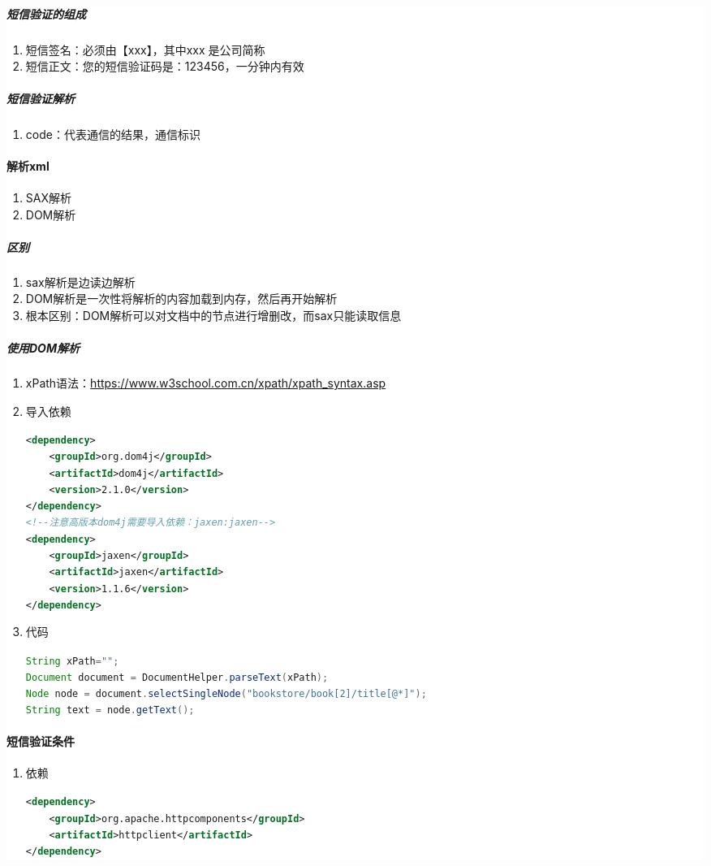 ##### 短信验证的组成

1. 短信签名：必须由【xxx】，其中xxx 是公司简称
2. 短信正文：您的短信验证码是：123456，一分钟内有效

##### 短信验证解析

1. code：代表通信的结果，通信标识

#### 解析xml

1. SAX解析
2. DOM解析

##### 区别

1. sax解析是边读边解析
2. DOM解析是一次性将解析的内容加载到内存，然后再开始解析
3. 根本区别：DOM解析可以对文档中的节点进行增删改，而sax只能读取信息

##### 使用DOM解析

1. xPath语法：https://www.w3school.com.cn/xpath/xpath_syntax.asp

2. 导入依赖

   ```xml
   <dependency>
       <groupId>org.dom4j</groupId>
       <artifactId>dom4j</artifactId>
       <version>2.1.0</version>
   </dependency>
   <!--注意高版本dom4j需要导入依赖：jaxen:jaxen-->
   <dependency>
       <groupId>jaxen</groupId>
       <artifactId>jaxen</artifactId>
       <version>1.1.6</version>
   </dependency>
   ```

3. 代码

   ```java
   String xPath="";
   Document document = DocumentHelper.parseText(xPath);
   Node node = document.selectSingleNode("bookstore/book[2]/title[@*]");
   String text = node.getText();
   ```

#### 短信验证条件

1. 依赖

   ```xml
   <dependency>
       <groupId>org.apache.httpcomponents</groupId>
       <artifactId>httpclient</artifactId>
   </dependency>
   ```
